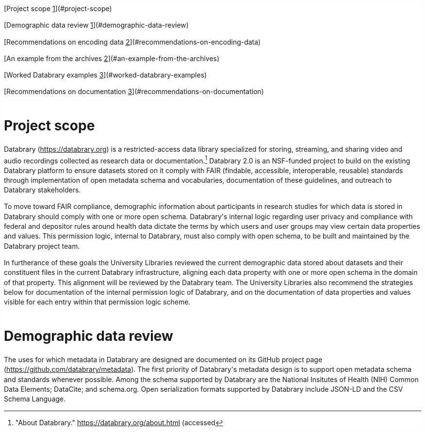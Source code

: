 [Project scope [1](#project-scope)](#project-scope)

[Demographic data review
[1](#demographic-data-review)](#demographic-data-review)

[Recommendations on encoding data
[2](#recommendations-on-encoding-data)](#recommendations-on-encoding-data)

[An example from the archives
[2](#an-example-from-the-archives)](#an-example-from-the-archives)

[Worked Databrary examples
[3](#worked-databrary-examples)](#worked-databrary-examples)

[Recommendations on documentation
[3](#recommendations-on-documentation)](#recommendations-on-documentation)

# Project scope

Databrary (<https://databrary.org>) is a restricted-access data library
specialized for storing, streaming, and sharing video and audio
recordings collected as research data or documentation.[^1] Databrary
2.0 is an NSF-funded project to build on the existing Databrary platform
to ensure datasets stored on it comply with FAIR (findable, accessible,
interoperable, reusable) standards through implementation of open
metadata schema and vocabularies, documentation of these guidelines, and
outreach to Databrary stakeholders.

To move toward FAIR compliance, demographic information about
participants in research studies for which data is stored in Databrary
should comply with one or more open schema. Databrary's internal logic
regarding user privacy and compliance with federal and depositor rules
around health data dictate the terms by which users and user groups may
view certain data properties and values. This permission logic, internal
to Databrary, must also comply with open schema, to be built and
maintained by the Databrary project team.

In furtherance of these goals the University Libraries reviewed the
current demographic data stored about datasets and their constituent
files in the current Databrary infrastructure, aligning each data
property with one or more open schema in the domain of that property.
This alignment will be reviewed by the Databrary team. The University
Libraries also recommend the strategies below for documentation of the
internal permission logic of Databrary, and on the documentation of data
properties and values visible for each entry within that permission
logic scheme.

# Demographic data review

The uses for which metadata in Databrary are designed are documented on
its GitHub project page (<https://github.com/databrary/metadata>). The
first priority of Databrary's metadata design is to support open
metadata schema and standards whenever possible. Among the schema
supported by Databrary are the National Insitutes of Health (NIH) Common
Data Elements; DataCite; and schema.org. Open serialization formats
supported by Databrary include JSON-LD and the CSV Schema Language.


[^1]: "About Databrary." <https://databrary.org/about.html> (accessed
[^2]: https://github.com/databrary/metadata/blob/main/nih-cde.md